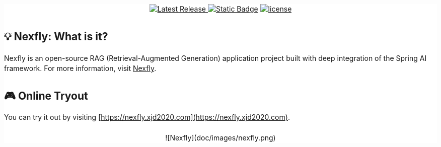 <p align="center">
    <a href="https://github.com/my-fastcms/nexfly/releases/latest">
        <img src="https://img.shields.io/github/v/release/my-fastcms/nexfly?color=blue&label=Latest%20Release" alt="Latest Release">
    </a>
    <a href="https://nexfly.xjd2020.com" target="_blank">
        <img alt="Static Badge" src="https://img.shields.io/badge/Online-Demo-4e6b99"></a>
    <a href="https://github.com/my-fastcms/nexfly/blob/main/LICENSE">
    <img height="21" src="https://img.shields.io/badge/License-Apache--2.0-ffffff?labelColor=d4eaf7&color=2e6cc4" alt="license">
  </a>
</p>

## 💡 Nexfly: What is it?

Nexfly is an open-source RAG (Retrieval-Augmented Generation) application project built with deep integration of the Spring AI framework. For more information, visit [Nexfly](https://nexfly.cc/).

## 🎮 Online Tryout

You can try it out by visiting [https://nexfly.xjd2020.com](https://nexfly.xjd2020.com).

<div align="center" style="margin-top:20px;margin-bottom:20px;">
![Nexfly](doc/images/nexfly.png)
</div>
